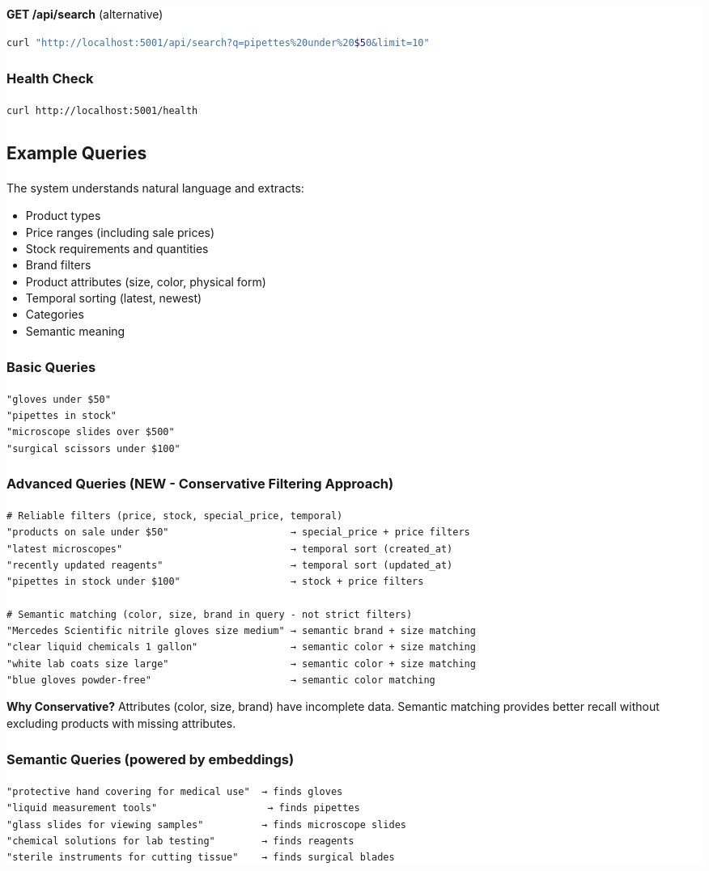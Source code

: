 **GET /api/search** (alternative)

```bash
curl "http://localhost:5001/api/search?q=pipettes%20under%20$50&limit=10"
```

### Health Check

```bash
curl http://localhost:5001/health
```

## Example Queries

The system understands natural language and extracts:
- Product types
- Price ranges (including sale prices)
- Stock requirements and quantities
- Brand filters
- Product attributes (size, color, physical form)
- Temporal sorting (latest, newest)
- Categories
- Semantic meaning

### Basic Queries
```
"gloves under $50"
"pipettes in stock"
"microscope slides over $500"
"surgical scissors under $100"
```

### Advanced Queries (NEW - Conservative Filtering Approach)
```
# Reliable filters (price, stock, special_price, temporal)
"products on sale under $50"                     → special_price + price filters
"latest microscopes"                             → temporal sort (created_at)
"recently updated reagents"                      → temporal sort (updated_at)
"pipettes in stock under $100"                   → stock + price filters

# Semantic matching (color, size, brand in query - not strict filters)
"Mercedes Scientific nitrile gloves size medium" → semantic brand + size matching
"clear liquid chemicals 1 gallon"                → semantic color + size matching
"white lab coats size large"                     → semantic color + size matching
"blue gloves powder-free"                        → semantic color matching
```

**Why Conservative?** Attributes (color, size, brand) have incomplete data. Semantic matching provides better recall without excluding products with missing attributes.

### Semantic Queries (powered by embeddings)
```
"protective hand covering for medical use"  → finds gloves
"liquid measurement tools"                   → finds pipettes
"glass slides for viewing samples"          → finds microscope slides
"chemical solutions for lab testing"        → finds reagents
"sterile instruments for cutting tissue"    → finds surgical blades
```
